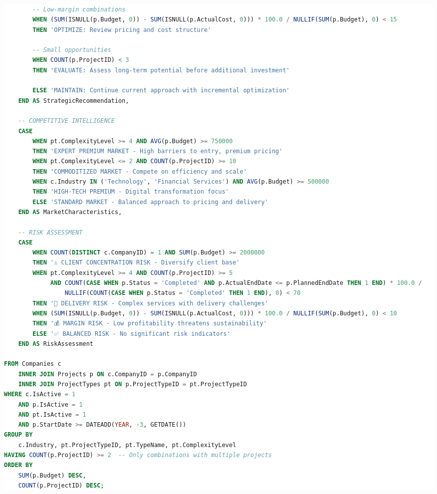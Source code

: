 ```sql
        -- Low-margin combinations
        WHEN (SUM(ISNULL(p.Budget, 0)) - SUM(ISNULL(p.ActualCost, 0))) * 100.0 / NULLIF(SUM(p.Budget), 0) < 15
        THEN 'OPTIMIZE: Review pricing and cost structure'
        
        -- Small opportunities
        WHEN COUNT(p.ProjectID) < 3
        THEN 'EVALUATE: Assess long-term potential before additional investment'
        
        ELSE 'MAINTAIN: Continue current approach with incremental optimization'
    END AS StrategicRecommendation,
    
    -- COMPETITIVE INTELLIGENCE
    CASE 
        WHEN pt.ComplexityLevel >= 4 AND AVG(p.Budget) >= 750000
        THEN 'EXPERT PREMIUM MARKET - High barriers to entry, premium pricing'
        WHEN pt.ComplexityLevel <= 2 AND COUNT(p.ProjectID) >= 10
        THEN 'COMMODITIZED MARKET - Compete on efficiency and scale'
        WHEN c.Industry IN ('Technology', 'Financial Services') AND AVG(p.Budget) >= 500000
        THEN 'HIGH-TECH PREMIUM - Digital transformation focus'
        ELSE 'STANDARD MARKET - Balanced approach to pricing and delivery'
    END AS MarketCharacteristics,
    
    -- RISK ASSESSMENT
    CASE 
        WHEN COUNT(DISTINCT c.CompanyID) = 1 AND SUM(p.Budget) >= 2000000
        THEN '⚠️ CLIENT CONCENTRATION RISK - Diversify client base'
        WHEN pt.ComplexityLevel >= 4 AND COUNT(p.ProjectID) >= 5 
             AND COUNT(CASE WHEN p.Status = 'Completed' AND p.ActualEndDate <= p.PlannedEndDate THEN 1 END) * 100.0 / 
                 NULLIF(COUNT(CASE WHEN p.Status = 'Completed' THEN 1 END), 0) < 70
        THEN '🔴 DELIVERY RISK - Complex services with delivery challenges'
        WHEN (SUM(ISNULL(p.Budget, 0)) - SUM(ISNULL(p.ActualCost, 0))) * 100.0 / NULLIF(SUM(p.Budget), 0) < 10
        THEN '💰 MARGIN RISK - Low profitability threatens sustainability'
        ELSE '✅ BALANCED RISK - No significant risk indicators'
    END AS RiskAssessment

FROM Companies c
    INNER JOIN Projects p ON c.CompanyID = p.CompanyID
    INNER JOIN ProjectTypes pt ON p.ProjectTypeID = pt.ProjectTypeID
WHERE c.IsActive = 1 
    AND p.IsActive = 1
    AND pt.IsActive = 1
    AND p.StartDate >= DATEADD(YEAR, -3, GETDATE())
GROUP BY 
    c.Industry, pt.ProjectTypeID, pt.TypeName, pt.ComplexityLevel
HAVING COUNT(p.ProjectID) >= 2  -- Only combinations with multiple projects
ORDER BY 
    SUM(p.Budget) DESC,
    COUNT(p.ProjectID) DESC;
```
